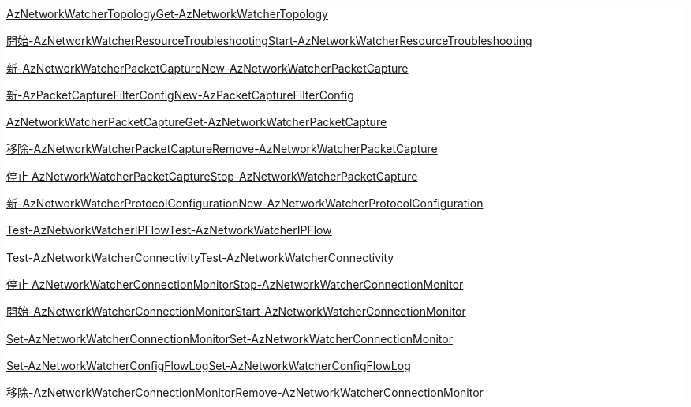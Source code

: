 [<span data-ttu-id="48eb3-155">AzNetworkWatcherTopology</span><span class="sxs-lookup"><span data-stu-id="48eb3-155">Get-AzNetworkWatcherTopology</span></span>](./Get-AzNetworkWatcherTopology.md)

[<span data-ttu-id="48eb3-156">開始-AzNetworkWatcherResourceTroubleshooting</span><span class="sxs-lookup"><span data-stu-id="48eb3-156">Start-AzNetworkWatcherResourceTroubleshooting</span></span>](./Start-AzNetworkWatcherResourceTroubleshooting.md)

[<span data-ttu-id="48eb3-157">新-AzNetworkWatcherPacketCapture</span><span class="sxs-lookup"><span data-stu-id="48eb3-157">New-AzNetworkWatcherPacketCapture</span></span>](./New-AzNetworkWatcherPacketCapture.md)

[<span data-ttu-id="48eb3-158">新-AzPacketCaptureFilterConfig</span><span class="sxs-lookup"><span data-stu-id="48eb3-158">New-AzPacketCaptureFilterConfig</span></span>](./New-AzPacketCaptureFilterConfig.md)

[<span data-ttu-id="48eb3-159">AzNetworkWatcherPacketCapture</span><span class="sxs-lookup"><span data-stu-id="48eb3-159">Get-AzNetworkWatcherPacketCapture</span></span>](./Get-AzNetworkWatcherPacketCapture.md)

[<span data-ttu-id="48eb3-160">移除-AzNetworkWatcherPacketCapture</span><span class="sxs-lookup"><span data-stu-id="48eb3-160">Remove-AzNetworkWatcherPacketCapture</span></span>](./Remove-AzNetworkWatcherPacketCapture.md)

[<span data-ttu-id="48eb3-161">停止 AzNetworkWatcherPacketCapture</span><span class="sxs-lookup"><span data-stu-id="48eb3-161">Stop-AzNetworkWatcherPacketCapture</span></span>](./Stop-AzNetworkWatcherPacketCapture.md)

[<span data-ttu-id="48eb3-162">新-AzNetworkWatcherProtocolConfiguration</span><span class="sxs-lookup"><span data-stu-id="48eb3-162">New-AzNetworkWatcherProtocolConfiguration</span></span>](./New-AzNetworkWatcherProtocolConfiguration.md)

[<span data-ttu-id="48eb3-163">Test-AzNetworkWatcherIPFlow</span><span class="sxs-lookup"><span data-stu-id="48eb3-163">Test-AzNetworkWatcherIPFlow</span></span>](./Test-AzNetworkWatcherIPFlow.md)

[<span data-ttu-id="48eb3-164">Test-AzNetworkWatcherConnectivity</span><span class="sxs-lookup"><span data-stu-id="48eb3-164">Test-AzNetworkWatcherConnectivity</span></span>](./Test-AzNetworkWatcherConnectivity.md)

[<span data-ttu-id="48eb3-165">停止 AzNetworkWatcherConnectionMonitor</span><span class="sxs-lookup"><span data-stu-id="48eb3-165">Stop-AzNetworkWatcherConnectionMonitor</span></span>](./Stop-AzNetworkWatcherConnectionMonitor.md)

[<span data-ttu-id="48eb3-166">開始-AzNetworkWatcherConnectionMonitor</span><span class="sxs-lookup"><span data-stu-id="48eb3-166">Start-AzNetworkWatcherConnectionMonitor</span></span>](./Start-AzNetworkWatcherConnectionMonitor.md)

[<span data-ttu-id="48eb3-167">Set-AzNetworkWatcherConnectionMonitor</span><span class="sxs-lookup"><span data-stu-id="48eb3-167">Set-AzNetworkWatcherConnectionMonitor</span></span>](./Set-AzNetworkWatcherConnectionMonitor.md)

[<span data-ttu-id="48eb3-168">Set-AzNetworkWatcherConfigFlowLog</span><span class="sxs-lookup"><span data-stu-id="48eb3-168">Set-AzNetworkWatcherConfigFlowLog</span></span>](./Set-AzNetworkWatcherConfigFlowLog.md)

[<span data-ttu-id="48eb3-169">移除-AzNetworkWatcherConnectionMonitor</span><span class="sxs-lookup"><span data-stu-id="48eb3-169">Remove-AzNetworkWatcherConnectionMonitor</span></span>](./Remove-AzNetworkWatcherConnectionMonitor.md)
